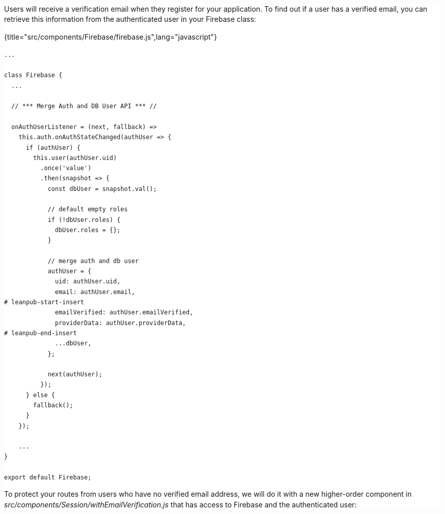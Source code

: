 Users will receive a verification email when they register for your application. To find out if a user has a verified email, you can retrieve this information from the authenticated user in your Firebase class:

{title="src/components/Firebase/firebase.js",lang="javascript"}
~~~~~~~~
...

class Firebase {
  ...

  // *** Merge Auth and DB User API *** //

  onAuthUserListener = (next, fallback) =>
    this.auth.onAuthStateChanged(authUser => {
      if (authUser) {
        this.user(authUser.uid)
          .once('value')
          .then(snapshot => {
            const dbUser = snapshot.val();

            // default empty roles
            if (!dbUser.roles) {
              dbUser.roles = {};
            }

            // merge auth and db user
            authUser = {
              uid: authUser.uid,
              email: authUser.email,
# leanpub-start-insert
              emailVerified: authUser.emailVerified,
              providerData: authUser.providerData,
# leanpub-end-insert
              ...dbUser,
            };

            next(authUser);
          });
      } else {
        fallback();
      }
    });

    ...
}

export default Firebase;
~~~~~~~~

To protect your routes from users who have no verified email address, we will do it with a new higher-order component in *src/components/Session/withEmailVerification.js* that has access to Firebase and the authenticated user:
